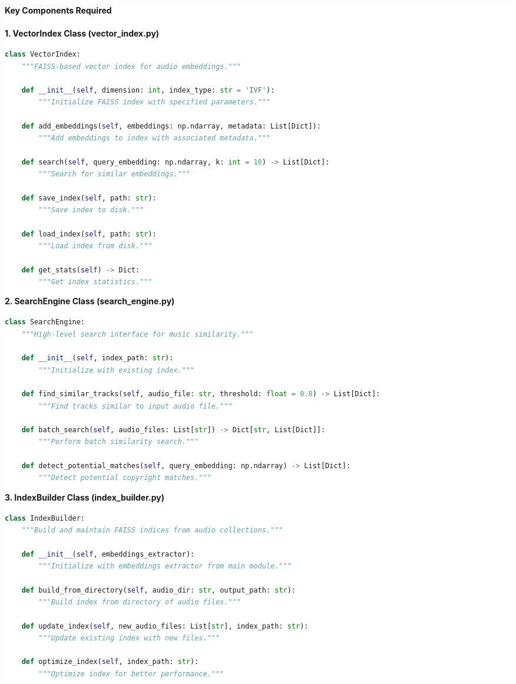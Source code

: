 #### Key Components Required

**1. VectorIndex Class (vector_index.py)**
```python
class VectorIndex:
    """FAISS-based vector index for audio embeddings."""
    
    def __init__(self, dimension: int, index_type: str = 'IVF'):
        """Initialize FAISS index with specified parameters."""
        
    def add_embeddings(self, embeddings: np.ndarray, metadata: List[Dict]):
        """Add embeddings to index with associated metadata."""
        
    def search(self, query_embedding: np.ndarray, k: int = 10) -> List[Dict]:
        """Search for similar embeddings."""
        
    def save_index(self, path: str):
        """Save index to disk."""
        
    def load_index(self, path: str):
        """Load index from disk."""
        
    def get_stats(self) -> Dict:
        """Get index statistics."""
```

**2. SearchEngine Class (search_engine.py)**
```python
class SearchEngine:
    """High-level search interface for music similarity."""
    
    def __init__(self, index_path: str):
        """Initialize with existing index."""
        
    def find_similar_tracks(self, audio_file: str, threshold: float = 0.8) -> List[Dict]:
        """Find tracks similar to input audio file."""
        
    def batch_search(self, audio_files: List[str]) -> Dict[str, List[Dict]]:
        """Perform batch similarity search."""
        
    def detect_potential_matches(self, query_embedding: np.ndarray) -> List[Dict]:
        """Detect potential copyright matches."""
```

**3. IndexBuilder Class (index_builder.py)**
```python
class IndexBuilder:
    """Build and maintain FAISS indices from audio collections."""
    
    def __init__(self, embeddings_extractor):
        """Initialize with embeddings extractor from main module."""
        
    def build_from_directory(self, audio_dir: str, output_path: str):
        """Build index from directory of audio files."""
        
    def update_index(self, new_audio_files: List[str], index_path: str):
        """Update existing index with new files."""
        
    def optimize_index(self, index_path: str):
        """Optimize index for better performance."""
```
